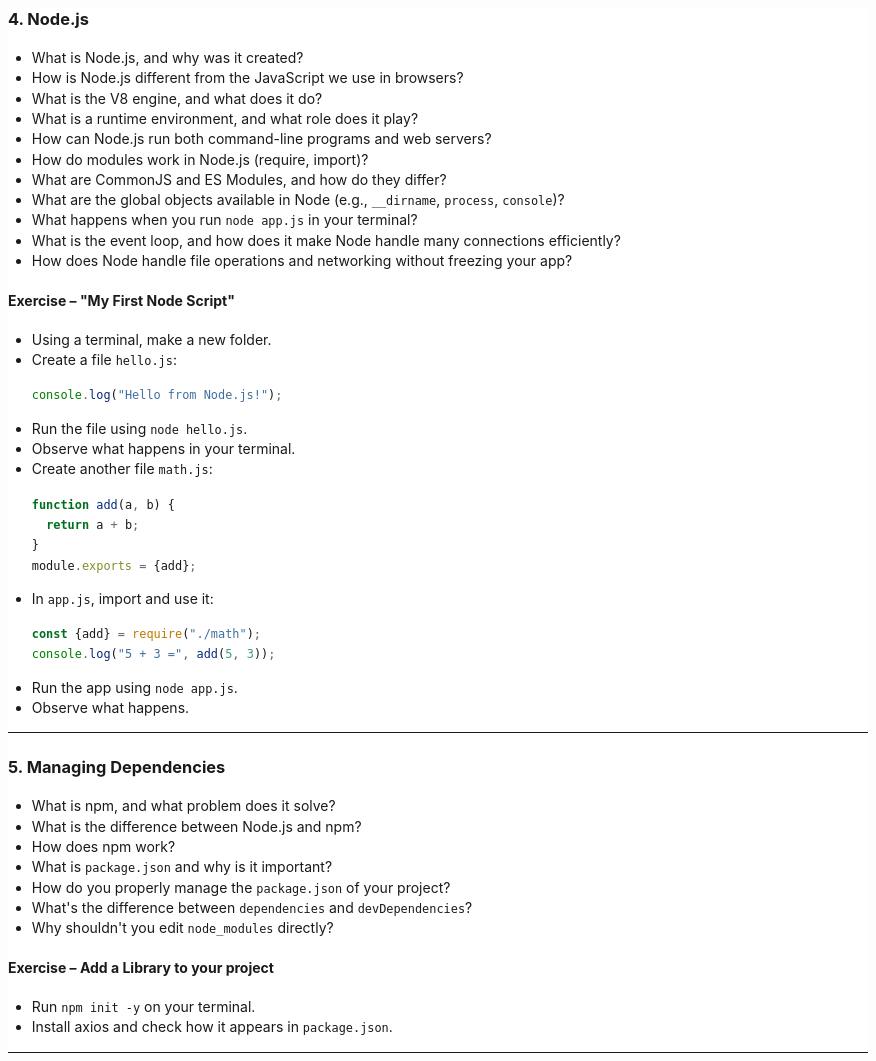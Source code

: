 
### 4. Node.js

- What is Node.js, and why was it created?
- How is Node.js different from the JavaScript we use in browsers?
- What is the V8 engine, and what does it do?
- What is a runtime environment, and what role does it play?
- How can Node.js run both command-line programs and web servers?
- How do modules work in Node.js (require, import)?
- What are CommonJS and ES Modules, and how do they differ?
- What are the global objects available in Node (e.g., `__dirname`, `process`, `console`)?
- What happens when you run `node app.js` in your terminal?
- What is the event loop, and how does it make Node handle many connections efficiently?
- How does Node handle file operations and networking without freezing your app?

#### Exercise – "My First Node Script"

- Using a terminal, make a new folder.
- Create a file `hello.js`:
  ```javascript
  console.log("Hello from Node.js!");
  ```
- Run the file using `node hello.js`.
- Observe what happens in your terminal.
- Create another file `math.js`:
  ```javascript
  function add(a, b) {
    return a + b;
  }
  module.exports = {add};
  ```
- In `app.js`, import and use it:
  ```javascript
  const {add} = require("./math");
  console.log("5 + 3 =", add(5, 3));
  ```
- Run the app using `node app.js`.
- Observe what happens.

---

### 5. Managing Dependencies

- What is npm, and what problem does it solve?
- What is the difference between Node.js and npm?
- How does npm work?
- What is `package.json` and why is it important?
- How do you properly manage the `package.json` of your project?
- What's the difference between `dependencies` and `devDependencies`?
- Why shouldn't you edit `node_modules` directly?

#### Exercise – Add a Library to your project

- Run `npm init -y` on your terminal.
- Install axios and check how it appears in `package.json`.

---